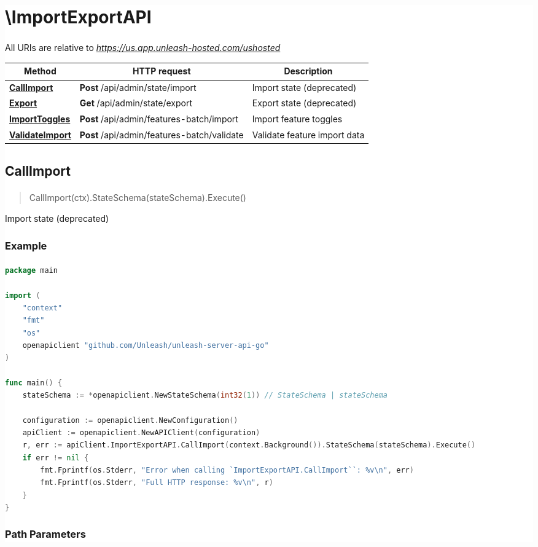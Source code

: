 # \ImportExportAPI

All URIs are relative to *https://us.app.unleash-hosted.com/ushosted*

Method | HTTP request | Description
------------- | ------------- | -------------
[**CallImport**](ImportExportAPI.md#CallImport) | **Post** /api/admin/state/import | Import state (deprecated)
[**Export**](ImportExportAPI.md#Export) | **Get** /api/admin/state/export | Export state (deprecated)
[**ImportToggles**](ImportExportAPI.md#ImportToggles) | **Post** /api/admin/features-batch/import | Import feature toggles
[**ValidateImport**](ImportExportAPI.md#ValidateImport) | **Post** /api/admin/features-batch/validate | Validate feature import data



## CallImport

> CallImport(ctx).StateSchema(stateSchema).Execute()

Import state (deprecated)



### Example

```go
package main

import (
    "context"
    "fmt"
    "os"
    openapiclient "github.com/Unleash/unleash-server-api-go"
)

func main() {
    stateSchema := *openapiclient.NewStateSchema(int32(1)) // StateSchema | stateSchema

    configuration := openapiclient.NewConfiguration()
    apiClient := openapiclient.NewAPIClient(configuration)
    r, err := apiClient.ImportExportAPI.CallImport(context.Background()).StateSchema(stateSchema).Execute()
    if err != nil {
        fmt.Fprintf(os.Stderr, "Error when calling `ImportExportAPI.CallImport``: %v\n", err)
        fmt.Fprintf(os.Stderr, "Full HTTP response: %v\n", r)
    }
}
```

### Path Parameters
